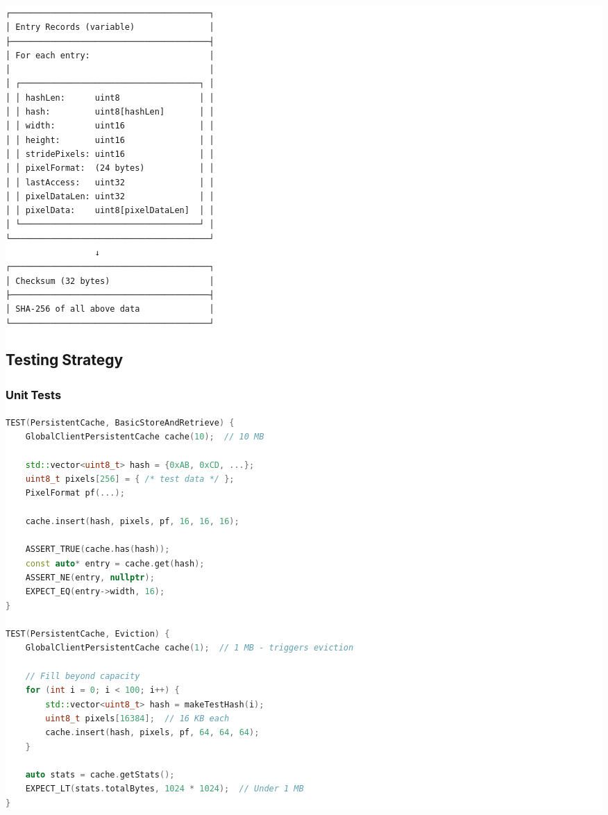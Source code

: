 ```
┌────────────────────────────────────────┐
│ Entry Records (variable)               │
├────────────────────────────────────────┤
│ For each entry:                        │
│                                        │
│ ┌────────────────────────────────────┐ │
│ │ hashLen:      uint8                │ │
│ │ hash:         uint8[hashLen]       │ │
│ │ width:        uint16               │ │
│ │ height:       uint16               │ │
│ │ stridePixels: uint16               │ │
│ │ pixelFormat:  (24 bytes)           │ │
│ │ lastAccess:   uint32               │ │
│ │ pixelDataLen: uint32               │ │
│ │ pixelData:    uint8[pixelDataLen]  │ │
│ └────────────────────────────────────┘ │
└────────────────────────────────────────┘
                  ↓
┌────────────────────────────────────────┐
│ Checksum (32 bytes)                    │
├────────────────────────────────────────┤
│ SHA-256 of all above data              │
└────────────────────────────────────────┘
```

## Testing Strategy

### Unit Tests

```cpp
TEST(PersistentCache, BasicStoreAndRetrieve) {
    GlobalClientPersistentCache cache(10);  // 10 MB
    
    std::vector<uint8_t> hash = {0xAB, 0xCD, ...};
    uint8_t pixels[256] = { /* test data */ };
    PixelFormat pf(...);
    
    cache.insert(hash, pixels, pf, 16, 16, 16);
    
    ASSERT_TRUE(cache.has(hash));
    const auto* entry = cache.get(hash);
    ASSERT_NE(entry, nullptr);
    EXPECT_EQ(entry->width, 16);
}

TEST(PersistentCache, Eviction) {
    GlobalClientPersistentCache cache(1);  // 1 MB - triggers eviction
    
    // Fill beyond capacity
    for (int i = 0; i < 100; i++) {
        std::vector<uint8_t> hash = makeTestHash(i);
        uint8_t pixels[16384];  // 16 KB each
        cache.insert(hash, pixels, pf, 64, 64, 64);
    }
    
    auto stats = cache.getStats();
    EXPECT_LT(stats.totalBytes, 1024 * 1024);  // Under 1 MB
}
```
